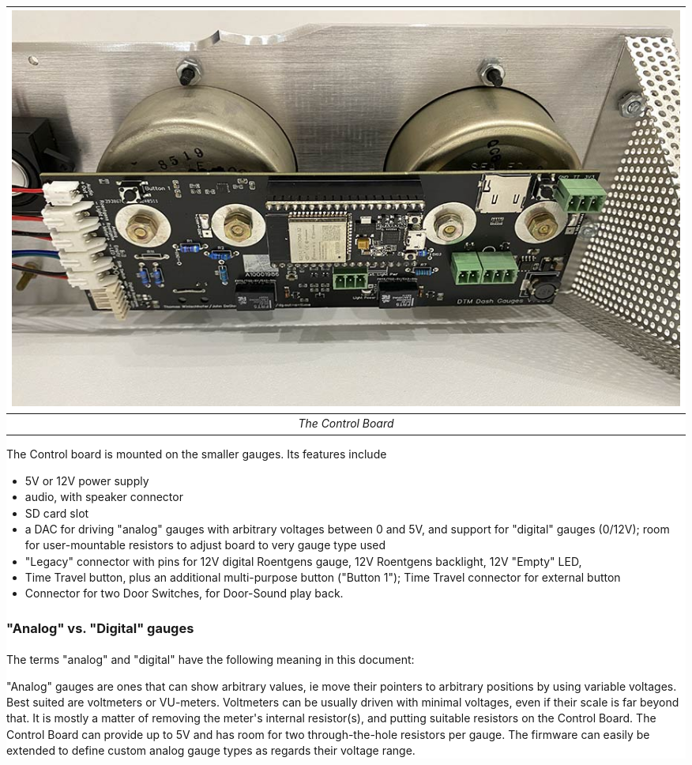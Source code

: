 | <img src="img/cb_mounted.jpg"> |
|:--:| 
| *The Control Board* |

The Control board is mounted on the smaller gauges. Its features include
- 5V or 12V power supply
- audio, with speaker connector
- SD card slot
- a DAC for driving "analog" gauges with arbitrary voltages between 0 and 5V, and support for "digital" gauges (0/12V); room for user-mountable resistors to adjust board to very gauge type used
- "Legacy" connector with pins for 12V digital Roentgens gauge, 12V Roentgens backlight, 12V "Empty" LED,
- Time Travel button, plus an additional multi-purpose button ("Button 1"); Time Travel connector for external button
- Connector for two Door Switches, for Door-Sound play back.

### "Analog" vs. "Digital" gauges

The terms "analog" and "digital" have the following meaning in this document:

"Analog" gauges are ones that can show arbitrary values, ie move their pointers to arbitrary positions by using variable voltages. Best suited are voltmeters or VU-meters. Voltmeters can be usually driven with minimal voltages, even if their scale is far beyond that. It is mostly a matter of removing the meter's internal resistor(s), and putting suitable resistors on the Control Board. The Control Board can provide up to 5V and has room for two through-the-hole resistors per gauge. The firmware can easily be extended to define custom analog gauge types as regards their voltage range.
